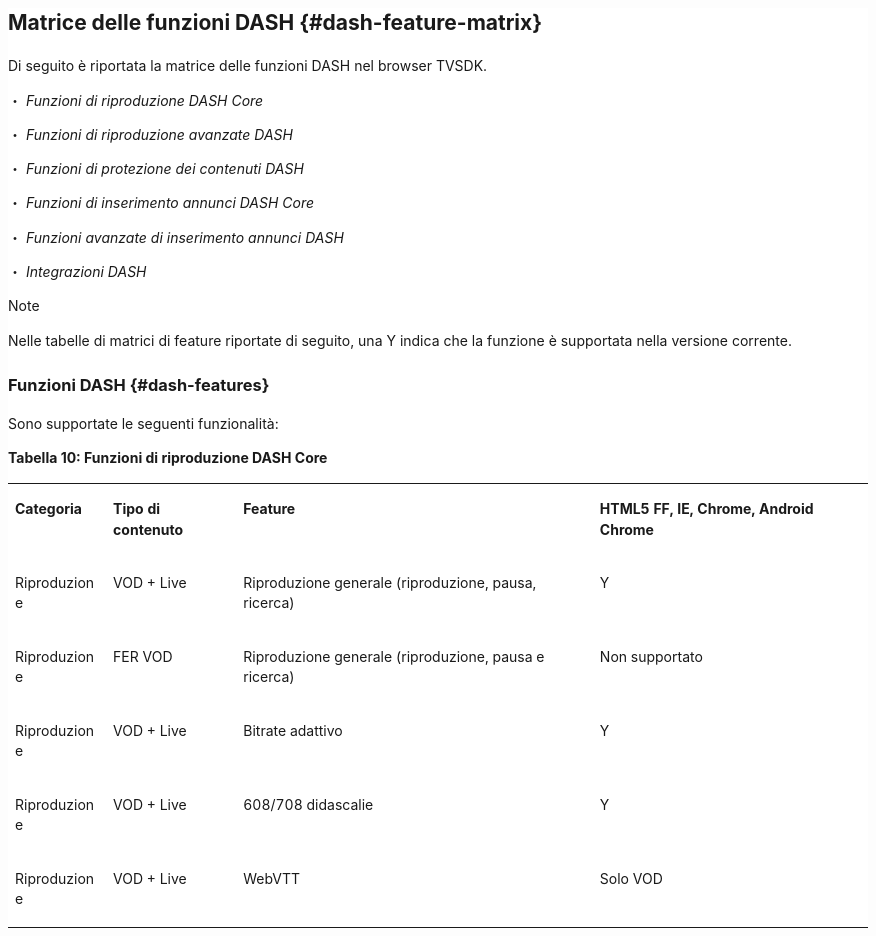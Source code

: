  </tr> 
 </tbody> 
</table>

## Matrice delle funzioni DASH {#dash-feature-matrix}

Di seguito è riportata la matrice delle funzioni DASH nel browser TVSDK.

・ *Funzioni di riproduzione DASH Core*

・ *Funzioni di riproduzione avanzate DASH*

・ *Funzioni di protezione dei contenuti DASH*

・ *Funzioni di inserimento annunci DASH Core*

・ *Funzioni avanzate di inserimento annunci DASH*

・ *Integrazioni DASH*

>[!NOTE]
>
>Nelle tabelle di matrici di feature riportate di seguito, una Y indica che la funzione è supportata nella versione corrente.

### Funzioni DASH {#dash-features}

Sono supportate le seguenti funzionalità:

**Tabella 10: Funzioni di riproduzione DASH Core**

<table> 
 <tbody> 
  <tr> 
   <td><p><strong>Categoria</strong></p> </td> 
   <td><p><strong>Tipo di contenuto</strong></p> </td> 
   <td><p><strong>Feature</strong></p> </td> 
   <td><p><strong>HTML5 FF, IE, Chrome, Android Chrome</strong></p> </td> 
  </tr> 
  <tr> 
   <td><p>Riproduzione</p> </td> 
   <td><p>VOD + Live</p> </td> 
   <td><p>Riproduzione generale (riproduzione, pausa, ricerca)</p> </td> 
   <td><p><strong> </strong></p> <p>Y</p> </td> 
  </tr> 
  <tr> 
   <td><p>Riproduzione</p> </td> 
   <td><p>FER VOD</p> </td> 
   <td><p>Riproduzione generale (riproduzione, pausa e ricerca)</p> </td> 
   <td><p>Non supportato</p> </td> 
  </tr> 
  <tr> 
   <td><p>Riproduzione</p> </td> 
   <td><p>VOD + Live</p> </td> 
   <td><p>Bitrate adattivo</p> </td> 
   <td><p>Y</p> </td> 
  </tr> 
  <tr> 
   <td><p>Riproduzione</p> </td> 
   <td><p>VOD + Live</p> </td> 
   <td><p>608/708 didascalie</p> </td> 
   <td><p>Y</p> </td> 
  </tr> 
  <tr> 
   <td><p>Riproduzione</p> </td> 
   <td><p>VOD + Live</p> </td> 
   <td><p>WebVTT</p> </td> 
   <td><p>Solo VOD</p> </td> 